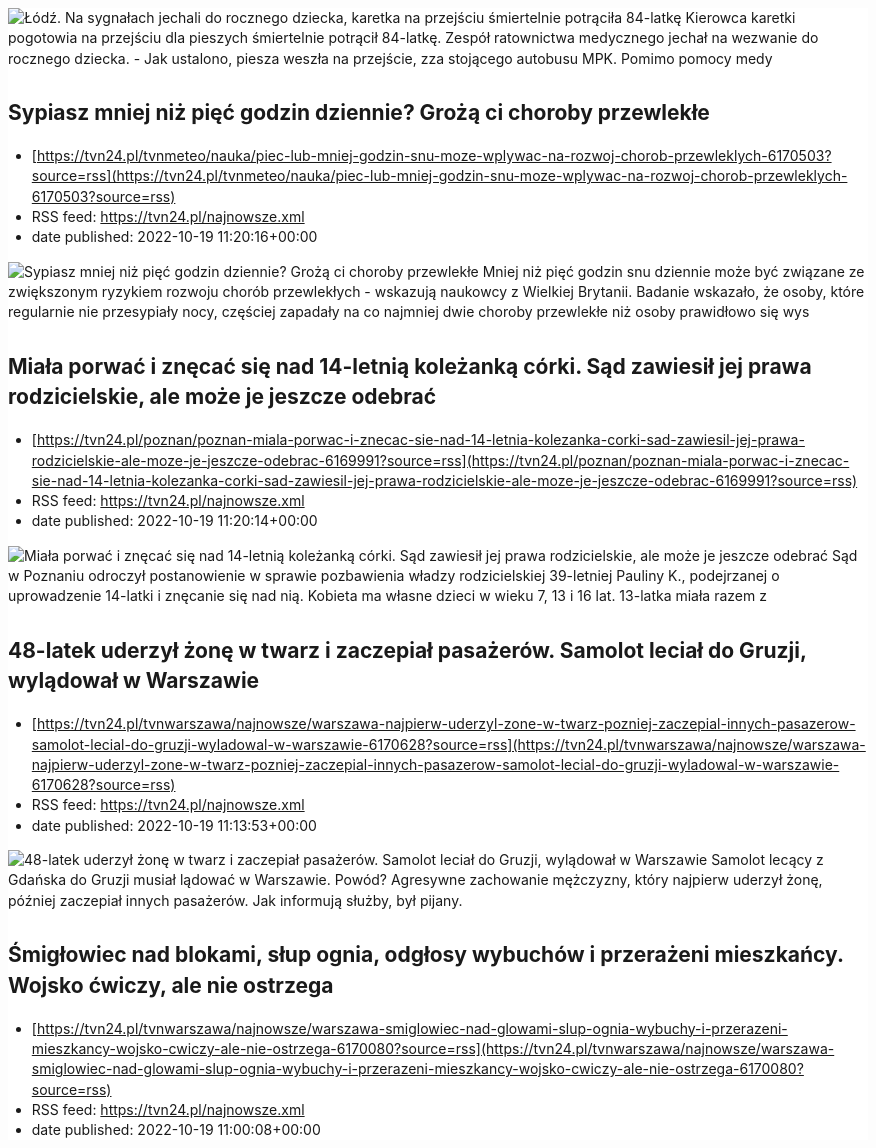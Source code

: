 <img alt="Łódź. Na sygnałach jechali do rocznego dziecka, karetka na przejściu śmiertelnie potrąciła 84-latkę" src="https://tvn24.pl/najnowsze/cdn-zdjecie-kqxu4s-karetka-potracila-kobiete-na-przejsciu-dla-pieszych-6170671/alternates/LANDSCAPE_1280" />
    Kierowca karetki pogotowia na przejściu dla pieszych śmiertelnie potrącił 84-latkę. Zespół ratownictwa medycznego jechał na wezwanie do rocznego dziecka. - Jak ustalono, piesza weszła na przejście, zza stojącego autobusu MPK. Pomimo pomocy medy

## Sypiasz mniej niż pięć godzin dziennie? Grożą ci choroby przewlekłe
 - [https://tvn24.pl/tvnmeteo/nauka/piec-lub-mniej-godzin-snu-moze-wplywac-na-rozwoj-chorob-przewleklych-6170503?source=rss](https://tvn24.pl/tvnmeteo/nauka/piec-lub-mniej-godzin-snu-moze-wplywac-na-rozwoj-chorob-przewleklych-6170503?source=rss)
 - RSS feed: https://tvn24.pl/najnowsze.xml
 - date published: 2022-10-19 11:20:16+00:00

<img alt="Sypiasz mniej niż pięć godzin dziennie? Grożą ci choroby przewlekłe" src="https://tvn24.pl/najnowsze/cdn-zdjecie-qb4vtf-problemy-ze-snem-i-bezsennosc-5723113/alternates/LANDSCAPE_1280" />
    Mniej niż pięć godzin snu dziennie może być związane ze zwiększonym ryzykiem rozwoju chorób przewlekłych - wskazują naukowcy z Wielkiej Brytanii. Badanie wskazało, że osoby, które regularnie nie przesypiały nocy, częściej zapadały na co najmniej dwie choroby przewlekłe niż osoby prawidłowo się wys

## Miała porwać i znęcać się nad 14-letnią koleżanką córki. Sąd zawiesił jej prawa rodzicielskie, ale może je jeszcze odebrać
 - [https://tvn24.pl/poznan/poznan-miala-porwac-i-znecac-sie-nad-14-letnia-kolezanka-corki-sad-zawiesil-jej-prawa-rodzicielskie-ale-moze-je-jeszcze-odebrac-6169991?source=rss](https://tvn24.pl/poznan/poznan-miala-porwac-i-znecac-sie-nad-14-letnia-kolezanka-corki-sad-zawiesil-jej-prawa-rodzicielskie-ale-moze-je-jeszcze-odebrac-6169991?source=rss)
 - RSS feed: https://tvn24.pl/najnowsze.xml
 - date published: 2022-10-19 11:20:14+00:00

<img alt="Miała porwać i znęcać się nad 14-letnią koleżanką córki. Sąd zawiesił jej prawa rodzicielskie, ale może je jeszcze odebrać" src="https://tvn24.pl/najnowsze/cdn-zdjecie-7v36z7-kobieta-doprowadzona-do-prokuratury-5888580/alternates/LANDSCAPE_1280" />
    Sąd w Poznaniu odroczył postanowienie w sprawie pozbawienia władzy rodzicielskiej 39-letniej Pauliny K., podejrzanej o uprowadzenie 14-latki i znęcanie się nad nią. Kobieta ma własne dzieci w wieku 7, 13 i 16 lat. 13-latka miała razem z 

## 48-latek uderzył żonę w twarz i zaczepiał pasażerów. Samolot leciał do Gruzji, wylądował w Warszawie
 - [https://tvn24.pl/tvnwarszawa/najnowsze/warszawa-najpierw-uderzyl-zone-w-twarz-pozniej-zaczepial-innych-pasazerow-samolot-lecial-do-gruzji-wyladowal-w-warszawie-6170628?source=rss](https://tvn24.pl/tvnwarszawa/najnowsze/warszawa-najpierw-uderzyl-zone-w-twarz-pozniej-zaczepial-innych-pasazerow-samolot-lecial-do-gruzji-wyladowal-w-warszawie-6170628?source=rss)
 - RSS feed: https://tvn24.pl/najnowsze.xml
 - date published: 2022-10-19 11:13:53+00:00

<img alt="48-latek uderzył żonę w twarz i zaczepiał pasażerów. Samolot leciał do Gruzji, wylądował w Warszawie" src="https://tvn24.pl/tvnwarszawa/najnowsze/cdn-zdjecie-zt20sy-agresja-na-pokladzie-samolotu-6170627/alternates/LANDSCAPE_1280" />
    Samolot lecący z Gdańska do Gruzji musiał lądować w Warszawie. Powód? Agresywne zachowanie mężczyzny, który najpierw uderzył żonę, później zaczepiał innych pasażerów. Jak informują służby, był pijany.

## Śmigłowiec nad blokami, słup ognia, odgłosy wybuchów i przerażeni mieszkańcy. Wojsko ćwiczy, ale nie ostrzega
 - [https://tvn24.pl/tvnwarszawa/najnowsze/warszawa-smiglowiec-nad-glowami-slup-ognia-wybuchy-i-przerazeni-mieszkancy-wojsko-cwiczy-ale-nie-ostrzega-6170080?source=rss](https://tvn24.pl/tvnwarszawa/najnowsze/warszawa-smiglowiec-nad-glowami-slup-ognia-wybuchy-i-przerazeni-mieszkancy-wojsko-cwiczy-ale-nie-ostrzega-6170080?source=rss)
 - RSS feed: https://tvn24.pl/najnowsze.xml
 - date published: 2022-10-19 11:00:08+00:00
